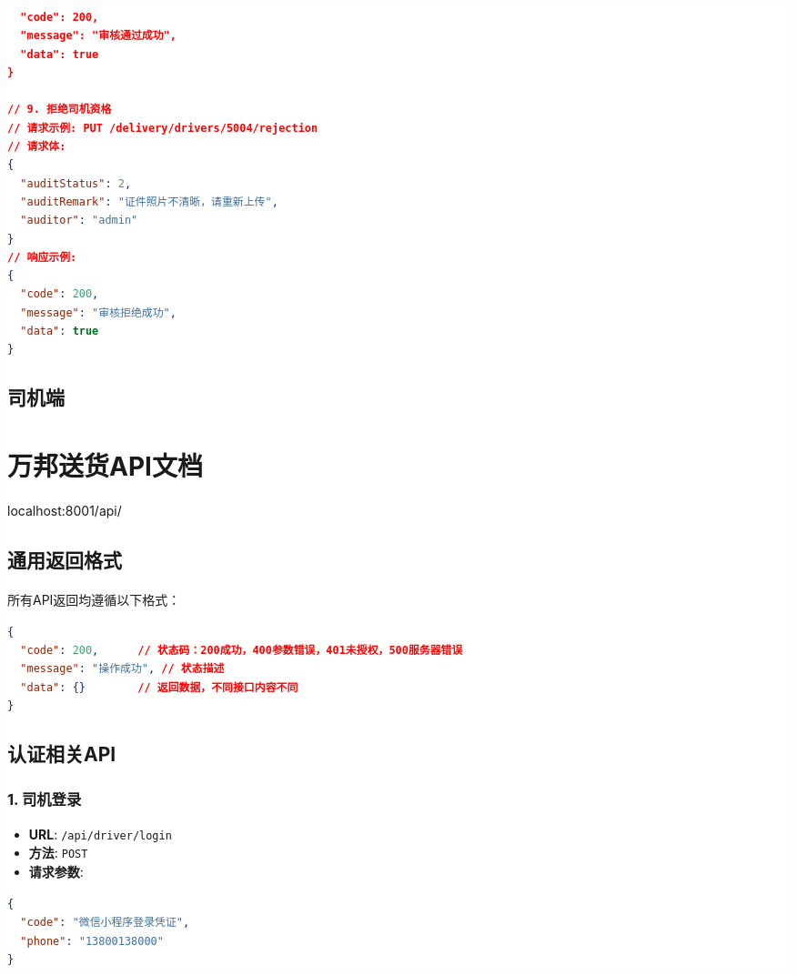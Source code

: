 ```json
  "code": 200,
  "message": "审核通过成功",
  "data": true
}

// 9. 拒绝司机资格
// 请求示例: PUT /delivery/drivers/5004/rejection
// 请求体:
{
  "auditStatus": 2,
  "auditRemark": "证件照片不清晰，请重新上传",
  "auditor": "admin"
}
// 响应示例:
{
  "code": 200,
  "message": "审核拒绝成功",
  "data": true
}
```

## 司机端

# 万邦送货API文档

localhost:8001/api/

## 通用返回格式

所有API返回均遵循以下格式：

```json
{
  "code": 200,      // 状态码：200成功，400参数错误，401未授权，500服务器错误
  "message": "操作成功", // 状态描述
  "data": {}        // 返回数据，不同接口内容不同
}
```

## 认证相关API

### 1. 司机登录

- **URL**: `/api/driver/login`
- **方法**: `POST`
- **请求参数**:

```json
{
  "code": "微信小程序登录凭证", 
  "phone": "13800138000"
}
```
